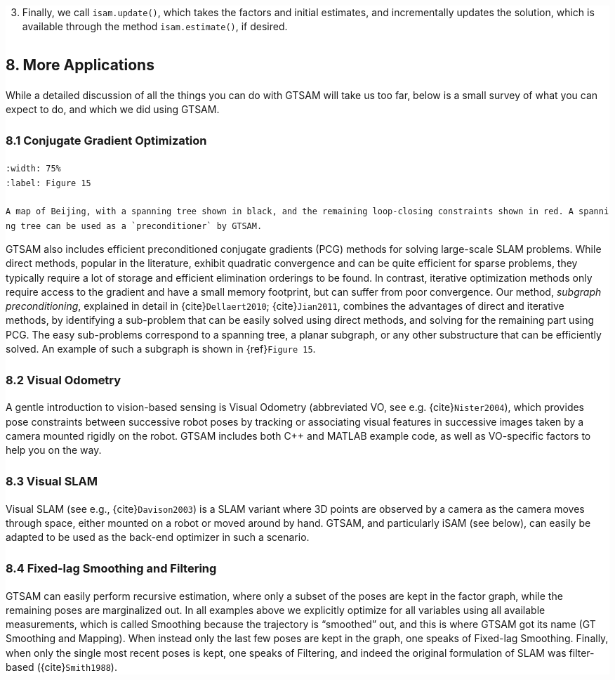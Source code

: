 3. Finally, we call `isam.update()`, which takes the factors and initial estimates, and incrementally updates the solution, which is available through the method `isam.estimate()`, if desired.

## 8. More Applications

While a detailed discussion of all the things you can do with GTSAM will take us too far, below is a small survey of what you can expect to do, and which we did using GTSAM.

### 8.1 Conjugate Gradient Optimization

```{figure} _static/Tutorial/15_Beijing.png
:width: 75%
:label: Figure 15

A map of Beijing, with a spanning tree shown in black, and the remaining loop-closing constraints shown in red. A spanning tree can be used as a `preconditioner` by GTSAM.
```

GTSAM also includes efficient preconditioned conjugate gradients (PCG) methods for solving large-scale SLAM problems. While direct methods, popular in the literature, exhibit quadratic convergence and can be quite efficient for sparse problems, they typically require a lot of storage and efficient elimination orderings to be found. In contrast, iterative optimization methods only require access to the gradient and have a small memory footprint, but can suffer from poor convergence. Our method, *subgraph preconditioning*, explained in detail in {cite}`Dellaert2010`; {cite}`Jian2011`, combines the advantages of direct and iterative methods, by identifying a sub-problem that can be easily solved using direct methods, and solving for the remaining part using PCG. The easy sub-problems correspond to a spanning tree, a planar subgraph, or any other substructure that can be efficiently solved. An example of such a subgraph is shown in {ref}`Figure 15`.

### 8.2 Visual Odometry

A gentle introduction to vision-based sensing is Visual Odometry (abbreviated VO, see e.g. {cite}`Nister2004`), which provides pose constraints between successive robot poses by tracking or associating visual features in successive images taken by a camera mounted rigidly on the robot. GTSAM includes both C++ and MATLAB example code, as well as VO-specific factors to help you on the way.

### 8.3 Visual SLAM

Visual SLAM (see e.g., {cite}`Davison2003`) is a SLAM variant where 3D points are observed by a camera as the camera moves through space, either mounted on a robot or moved around by hand. GTSAM, and particularly iSAM (see below), can easily be adapted to be used as the back-end optimizer in such a scenario.

### 8.4 Fixed-lag Smoothing and Filtering

GTSAM can easily perform recursive estimation, where only a subset of the poses are kept in the factor graph, while the remaining poses are marginalized out. In all examples above we explicitly optimize for all variables using all available measurements, which is called Smoothing because the trajectory is “smoothed” out, and this is where GTSAM got its name (GT Smoothing and Mapping). When instead only the last few poses are kept in the graph, one speaks of Fixed-lag Smoothing. Finally, when only the single most recent poses is kept, one speaks of Filtering, and indeed the original formulation of SLAM was filter-based ({cite}`Smith1988`).
